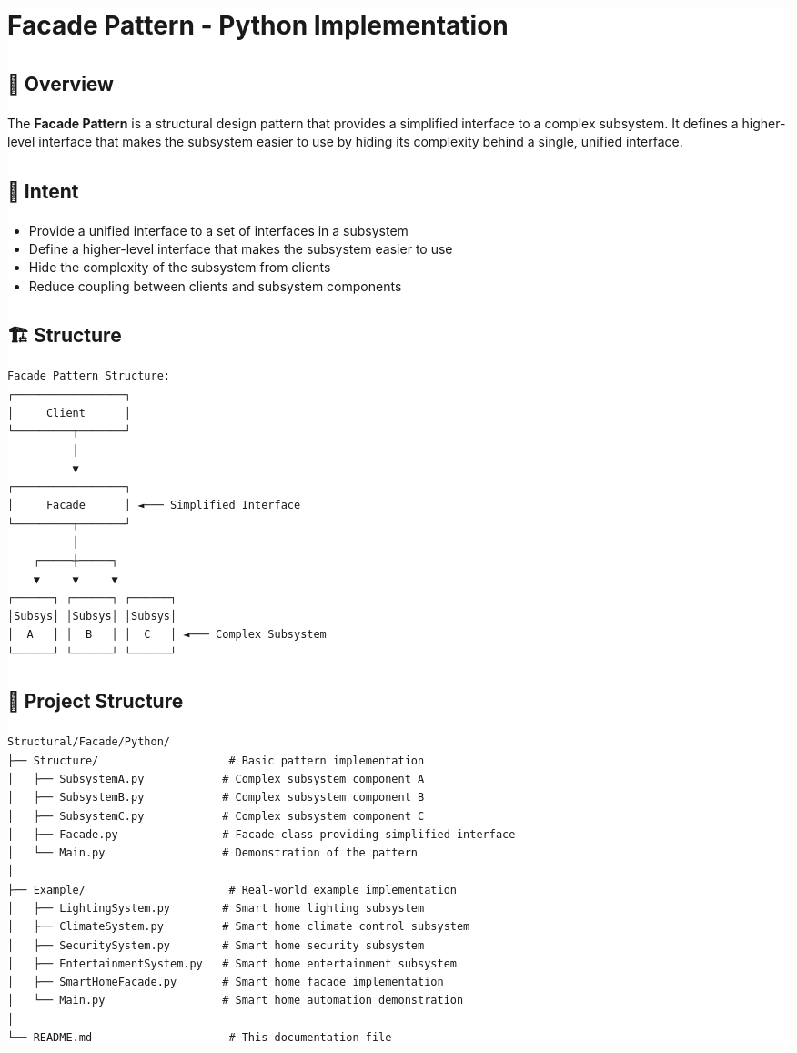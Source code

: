 # Facade Pattern - Python Implementation

## 📖 Overview

The **Facade Pattern** is a structural design pattern that provides a simplified interface to a complex subsystem. It defines a higher-level interface that makes the subsystem easier to use by hiding its complexity behind a single, unified interface.

## 🎯 Intent

- Provide a unified interface to a set of interfaces in a subsystem
- Define a higher-level interface that makes the subsystem easier to use
- Hide the complexity of the subsystem from clients
- Reduce coupling between clients and subsystem components

## 🏗️ Structure

```
Facade Pattern Structure:
┌─────────────────┐
│     Client      │
└─────────┬───────┘
          │
          ▼
┌─────────────────┐
│     Facade      │ ◄─── Simplified Interface
└─────────┬───────┘
          │
    ┌─────┼─────┐
    ▼     ▼     ▼
┌──────┐ ┌──────┐ ┌──────┐
│Subsys│ │Subsys│ │Subsys│
│  A   │ │  B   │ │  C   │ ◄─── Complex Subsystem
└──────┘ └──────┘ └──────┘
```

## 📁 Project Structure

```
Structural/Facade/Python/
├── Structure/                    # Basic pattern implementation
│   ├── SubsystemA.py            # Complex subsystem component A
│   ├── SubsystemB.py            # Complex subsystem component B
│   ├── SubsystemC.py            # Complex subsystem component C
│   ├── Facade.py                # Facade class providing simplified interface
│   └── Main.py                  # Demonstration of the pattern
│
├── Example/                      # Real-world example implementation
│   ├── LightingSystem.py        # Smart home lighting subsystem
│   ├── ClimateSystem.py         # Smart home climate control subsystem
│   ├── SecuritySystem.py        # Smart home security subsystem
│   ├── EntertainmentSystem.py   # Smart home entertainment subsystem
│   ├── SmartHomeFacade.py       # Smart home facade implementation
│   └── Main.py                  # Smart home automation demonstration
│
└── README.md                     # This documentation file
```
